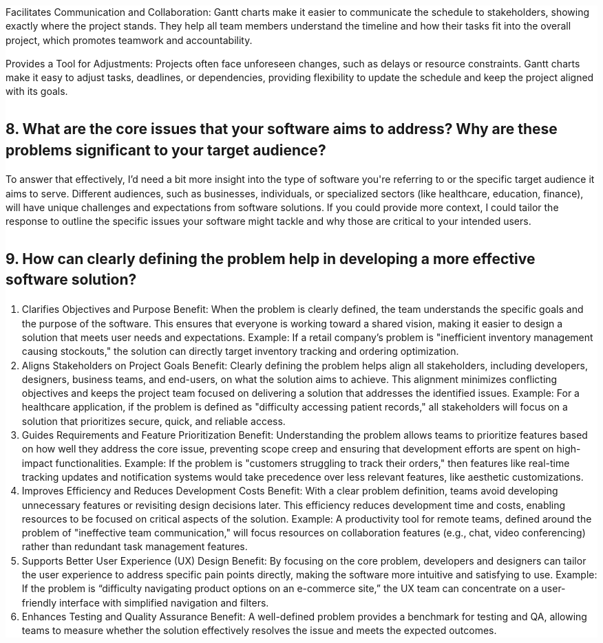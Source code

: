 Facilitates Communication and Collaboration: Gantt charts make it easier to communicate the schedule to stakeholders, showing exactly where the project stands. They help all team members understand the timeline and how their tasks fit into the overall project, which promotes teamwork and accountability.

Provides a Tool for Adjustments: Projects often face unforeseen changes, such as delays or resource constraints. Gantt charts make it easy to adjust tasks, deadlines, or dependencies, providing flexibility to update the schedule and keep the project aligned with its goals.
## 8. What are the core issues that your software aims to address? Why are these problems significant to your target audience?
To answer that effectively, I’d need a bit more insight into the type of software you're referring to or the specific target audience it aims to serve. Different audiences, such as businesses, individuals, or specialized sectors (like healthcare, education, finance), will have unique challenges and expectations from software solutions. If you could provide more context, I could tailor the response to outline the specific issues your software might tackle and why those are critical to your intended users.













## 9. How can clearly defining the problem help in developing a more effective software solution?
1. Clarifies Objectives and Purpose
Benefit: When the problem is clearly defined, the team understands the specific goals and the purpose of the software. This ensures that everyone is working toward a shared vision, making it easier to design a solution that meets user needs and expectations.
Example: If a retail company’s problem is "inefficient inventory management causing stockouts," the solution can directly target inventory tracking and ordering optimization.
2. Aligns Stakeholders on Project Goals
Benefit: Clearly defining the problem helps align all stakeholders, including developers, designers, business teams, and end-users, on what the solution aims to achieve. This alignment minimizes conflicting objectives and keeps the project team focused on delivering a solution that addresses the identified issues.
Example: For a healthcare application, if the problem is defined as "difficulty accessing patient records," all stakeholders will focus on a solution that prioritizes secure, quick, and reliable access.
3. Guides Requirements and Feature Prioritization
Benefit: Understanding the problem allows teams to prioritize features based on how well they address the core issue, preventing scope creep and ensuring that development efforts are spent on high-impact functionalities.
Example: If the problem is "customers struggling to track their orders," then features like real-time tracking updates and notification systems would take precedence over less relevant features, like aesthetic customizations.
4. Improves Efficiency and Reduces Development Costs
Benefit: With a clear problem definition, teams avoid developing unnecessary features or revisiting design decisions later. This efficiency reduces development time and costs, enabling resources to be focused on critical aspects of the solution.
Example: A productivity tool for remote teams, defined around the problem of "ineffective team communication," will focus resources on collaboration features (e.g., chat, video conferencing) rather than redundant task management features.
5. Supports Better User Experience (UX) Design
Benefit: By focusing on the core problem, developers and designers can tailor the user experience to address specific pain points directly, making the software more intuitive and satisfying to use.
Example: If the problem is “difficulty navigating product options on an e-commerce site,” the UX team can concentrate on a user-friendly interface with simplified navigation and filters.
6. Enhances Testing and Quality Assurance
Benefit: A well-defined problem provides a benchmark for testing and QA, allowing teams to measure whether the solution effectively resolves the issue and meets the expected outcomes.